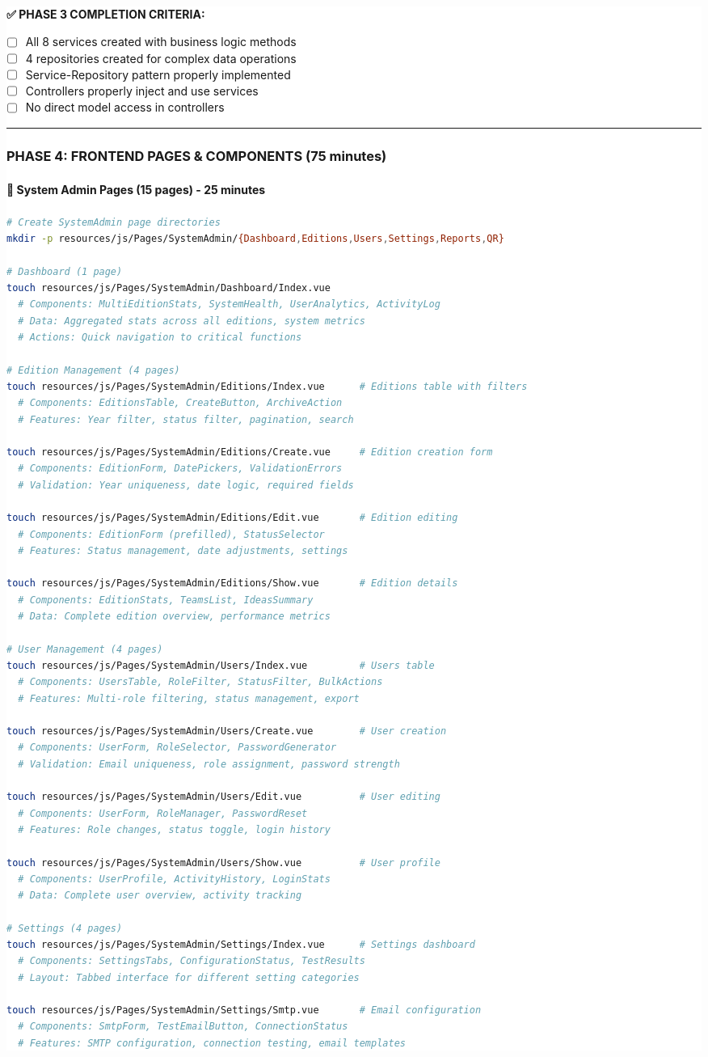 **✅ PHASE 3 COMPLETION CRITERIA:**
- [ ] All 8 services created with business logic methods
- [ ] 4 repositories created for complex data operations
- [ ] Service-Repository pattern properly implemented
- [ ] Controllers properly inject and use services
- [ ] No direct model access in controllers

---

### **PHASE 4: FRONTEND PAGES & COMPONENTS (75 minutes)**

#### **🔴 System Admin Pages (15 pages) - 25 minutes**
```bash
# Create SystemAdmin page directories
mkdir -p resources/js/Pages/SystemAdmin/{Dashboard,Editions,Users,Settings,Reports,QR}

# Dashboard (1 page)
touch resources/js/Pages/SystemAdmin/Dashboard/Index.vue
  # Components: MultiEditionStats, SystemHealth, UserAnalytics, ActivityLog
  # Data: Aggregated stats across all editions, system metrics
  # Actions: Quick navigation to critical functions

# Edition Management (4 pages)
touch resources/js/Pages/SystemAdmin/Editions/Index.vue      # Editions table with filters
  # Components: EditionsTable, CreateButton, ArchiveAction
  # Features: Year filter, status filter, pagination, search
  
touch resources/js/Pages/SystemAdmin/Editions/Create.vue     # Edition creation form  
  # Components: EditionForm, DatePickers, ValidationErrors
  # Validation: Year uniqueness, date logic, required fields
  
touch resources/js/Pages/SystemAdmin/Editions/Edit.vue       # Edition editing
  # Components: EditionForm (prefilled), StatusSelector
  # Features: Status management, date adjustments, settings
  
touch resources/js/Pages/SystemAdmin/Editions/Show.vue       # Edition details
  # Components: EditionStats, TeamsList, IdeasSummary
  # Data: Complete edition overview, performance metrics

# User Management (4 pages)  
touch resources/js/Pages/SystemAdmin/Users/Index.vue         # Users table
  # Components: UsersTable, RoleFilter, StatusFilter, BulkActions
  # Features: Multi-role filtering, status management, export
  
touch resources/js/Pages/SystemAdmin/Users/Create.vue        # User creation
  # Components: UserForm, RoleSelector, PasswordGenerator
  # Validation: Email uniqueness, role assignment, password strength
  
touch resources/js/Pages/SystemAdmin/Users/Edit.vue          # User editing
  # Components: UserForm, RoleManager, PasswordReset
  # Features: Role changes, status toggle, login history
  
touch resources/js/Pages/SystemAdmin/Users/Show.vue          # User profile
  # Components: UserProfile, ActivityHistory, LoginStats
  # Data: Complete user overview, activity tracking

# Settings (4 pages)
touch resources/js/Pages/SystemAdmin/Settings/Index.vue      # Settings dashboard
  # Components: SettingsTabs, ConfigurationStatus, TestResults
  # Layout: Tabbed interface for different setting categories
  
touch resources/js/Pages/SystemAdmin/Settings/Smtp.vue       # Email configuration
  # Components: SmtpForm, TestEmailButton, ConnectionStatus
  # Features: SMTP configuration, connection testing, email templates
```